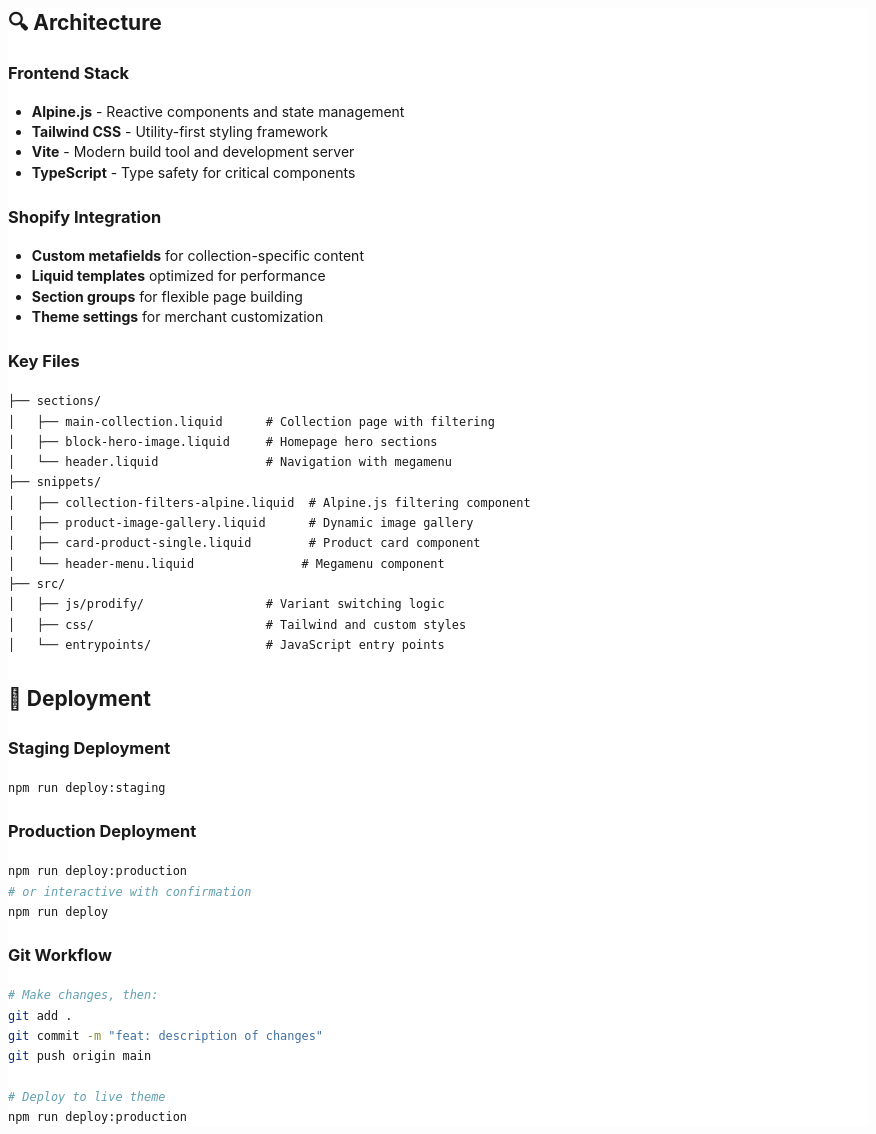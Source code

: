 ## 🔍 Architecture

### Frontend Stack
- **Alpine.js** - Reactive components and state management
- **Tailwind CSS** - Utility-first styling framework
- **Vite** - Modern build tool and development server
- **TypeScript** - Type safety for critical components

### Shopify Integration
- **Custom metafields** for collection-specific content
- **Liquid templates** optimized for performance
- **Section groups** for flexible page building
- **Theme settings** for merchant customization

### Key Files

```
├── sections/
│   ├── main-collection.liquid      # Collection page with filtering
│   ├── block-hero-image.liquid     # Homepage hero sections
│   └── header.liquid               # Navigation with megamenu
├── snippets/
│   ├── collection-filters-alpine.liquid  # Alpine.js filtering component
│   ├── product-image-gallery.liquid      # Dynamic image gallery
│   ├── card-product-single.liquid        # Product card component
│   └── header-menu.liquid               # Megamenu component
├── src/
│   ├── js/prodify/                 # Variant switching logic
│   ├── css/                        # Tailwind and custom styles
│   └── entrypoints/                # JavaScript entry points
```

## 🚀 Deployment

### Staging Deployment
```bash
npm run deploy:staging
```

### Production Deployment
```bash
npm run deploy:production
# or interactive with confirmation
npm run deploy
```

### Git Workflow
```bash
# Make changes, then:
git add .
git commit -m "feat: description of changes"
git push origin main

# Deploy to live theme
npm run deploy:production
```

